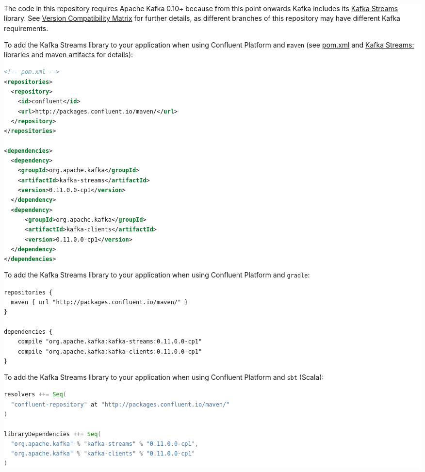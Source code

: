 The code in this repository requires Apache Kafka 0.10+ because from this point onwards Kafka includes its
[Kafka Streams](https://github.com/apache/kafka/tree/trunk/streams) library.
See [Version Compatibility Matrix](#version-compatibility) for further details, as different branches of this
repository may have different Kafka requirements.

To add the Kafka Streams library to your application when using Confluent Platform and `maven` (see [pom.xml](pom.xml)
and
[Kafka Streams: libraries and maven artifacts](http://docs.confluent.io/current/streams/developer-guide.html#libraries-and-maven-artifacts)
for details):

```xml
<!-- pom.xml -->
<repositories>
  <repository>
    <id>confluent</id>
    <url>http://packages.confluent.io/maven/</url>
  </repository>
</repositories>

<dependencies>
  <dependency>
    <groupId>org.apache.kafka</groupId>
    <artifactId>kafka-streams</artifactId>
    <version>0.11.0.0-cp1</version>
  </dependency>
  <dependency>
      <groupId>org.apache.kafka</groupId>
      <artifactId>kafka-clients</artifactId>
      <version>0.11.0.0-cp1</version>
  </dependency>
</dependencies>
```

To add the Kafka Streams library to your application when using Confluent Platform and `gradle`:

```
repositories {
  maven { url "http://packages.confluent.io/maven/" }
}

dependencies {
    compile "org.apache.kafka:kafka-streams:0.11.0.0-cp1"
    compile "org.apache.kafka:kafka-clients:0.11.0.0-cp1"
}
```

To add the Kafka Streams library to your application when using Confluent Platform and `sbt` (Scala):

```scala
resolvers ++= Seq(
  "confluent-repository" at "http://packages.confluent.io/maven/"
)

libraryDependencies ++= Seq(
  "org.apache.kafka" % "kafka-streams" % "0.11.0.0-cp1",
  "org.apache.kafka" % "kafka-clients" % "0.11.0.0-cp1"
)
```
